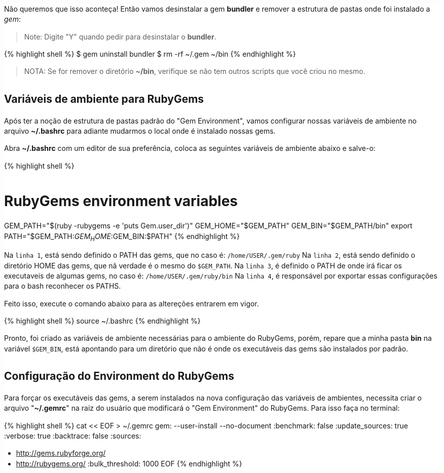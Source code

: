 Não queremos que isso aconteça! Então vamos desinstalar a gem **bundler** e remover a estrutura de pastas onde foi instalado a *gem*:

> Note: Digite "Y" quando pedir para desinstalar o **bundler**.

{% highlight shell  %}
$ gem uninstall bundler
$ rm -rf ~/.gem ~/bin
{% endhighlight %}

> NOTA: Se for remover o diretório **~/bin**, verifique se não tem outros scripts que você criou no mesmo.

## Variáveis de ambiente para RubyGems

Após ter a noção de estrutura de pastas padrão do "Gem Environment", vamos configurar nossas variáveis de ambiente no arquivo **~/.bashrc** para adiante mudarmos o local onde é instalado nossas gems.

Abra **~/.bashrc** com um editor de sua preferência, coloca as seguintes variáveis de ambiente abaixo e salve-o:

{% highlight shell  %}
# RubyGems environment variables
GEM_PATH="$(ruby -rubygems -e 'puts Gem.user_dir')"
GEM_HOME="$GEM_PATH"
GEM_BIN="$GEM_PATH/bin"
export PATH="$GEM_PATH:$GEM_HOME:$GEM_BIN:$PATH"
{% endhighlight %}

Na `linha 1`, está sendo definido o PATH das gems, que no caso é: `/home/USER/.gem/ruby`
Na `linha 2`, está sendo definido o diretório HOME das gems, que nã verdade é o mesmo do `$GEM_PATH`.
Na `linha 3`, é definido o PATH de onde irá ficar os executaveis de algumas gems, no caso é: `/home/USER/.gem/ruby/bin`
Na `linha 4`, é responsável por exportar essas configurações para o bash reconhecer os PATHS.

Feito isso, execute o comando abaixo para as altereções entrarem em vigor.

{% highlight shell  %}
source ~/.bashrc
{% endhighlight %}

Pronto, foi criado as variáveis de ambiente necessárias para o ambiente do RubyGems, porém, repare que a minha pasta **bin** na variável `$GEM_BIN`, está  apontando para um diretório que não é onde os executáveis das gems são instalados por padrão.


## Configuração do Environment do RubyGems

Para forçar os executáveis das gems, a serem instalados na nova configuração das variáveis de ambientes, necessita criar o arquivo "**~/.gemrc**" na raiz do usuário que modificará o "Gem Environment" do RubyGems. Para isso faça no terminal:

{% highlight shell  %}
cat << EOF > ~/.gemrc
gem: --user-install --no-document
:benchmark: false
:update_sources: true
:verbose: true
:backtrace: false
:sources:
- http://gems.rubyforge.org/
- http://rubygems.org/
:bulk_threshold: 1000
EOF
{% endhighlight %}
